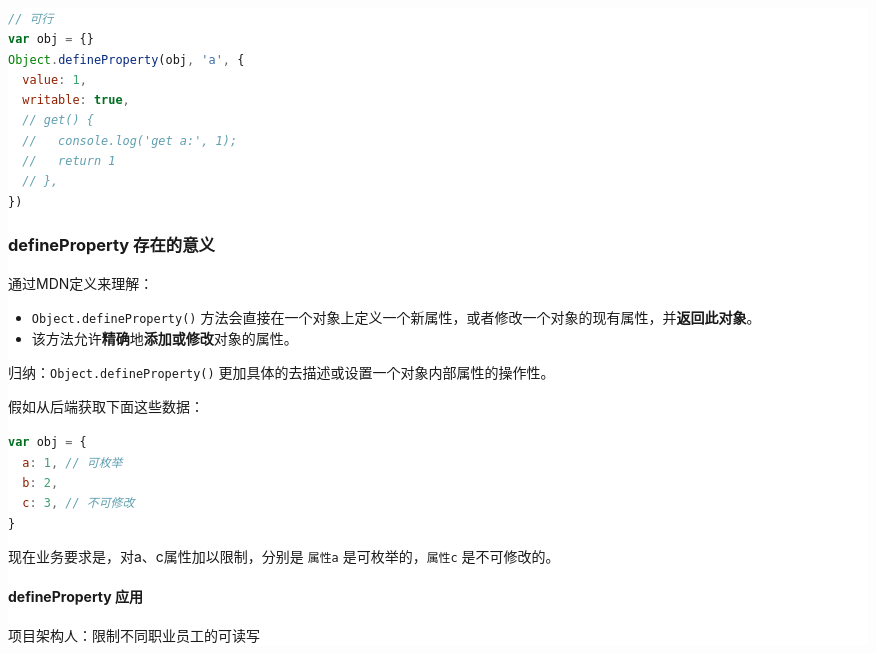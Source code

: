 ```js
// 可行
var obj = {}
Object.defineProperty(obj, 'a', {
  value: 1,
  writable: true,
  // get() {
  //   console.log('get a:', 1);
  //   return 1
  // },
})
```





### defineProperty 存在的意义

通过MDN定义来理解：

- `Object.defineProperty()` 方法会直接在一个对象上定义一个新属性，或者修改一个对象的现有属性，并**返回此对象**。
- 该方法允许**精确**地**添加或修改**对象的属性。

归纳：`Object.defineProperty()` 更加具体的去描述或设置一个对象内部属性的操作性。

假如从后端获取下面这些数据：

```js
var obj = {
  a: 1, // 可枚举
  b: 2,
  c: 3, // 不可修改
}
```

现在业务要求是，对a、c属性加以限制，分别是 `属性a` 是可枚举的，`属性c` 是不可修改的。

#### defineProperty 应用

项目架构人：限制不同职业员工的可读写

> []()
